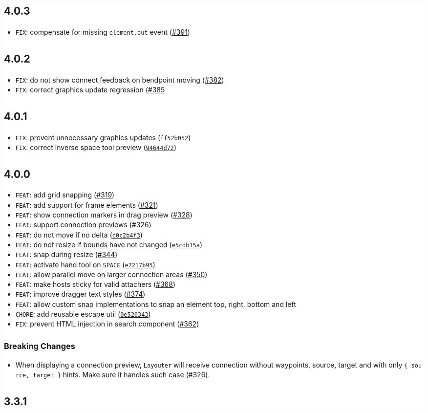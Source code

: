 ## 4.0.3

- `FIX`: compensate for missing `element.out` event ([#391](https://github.com/bpmn-io/diagram-js/pull/391))

## 4.0.2

- `FIX`: do not show connect feedback on bendpoint moving ([#382](https://github.com/bpmn-io/diagram-js/issues/382))
- `FIX`: correct graphics update regression ([#385](https://github.com/bpmn-io/diagram-js/pull/385)

## 4.0.1

- `FIX`: prevent unnecessary graphics updates ([`ff52b052`](https://github.com/bpmn-io/diagram-js/commit/ff52b05273068ba6c688eba4f3334eb4fd26a838))
- `FIX`: correct inverse space tool preview ([`94644d72`](https://github.com/bpmn-io/diagram-js/commit/94644d72085f3a4012c70f6e5ec08d7781e741ac))

## 4.0.0

- `FEAT`: add grid snapping ([#319](https://github.com/bpmn-io/diagram-js/pull/319))
- `FEAT`: add support for frame elements ([#321](https://github.com/bpmn-io/diagram-js/pull/321))
- `FEAT`: show connection markers in drag preview ([#328](https://github.com/bpmn-io/diagram-js/pull/328))
- `FEAT`: support connection previews ([#326](https://github.com/bpmn-io/diagram-js/pull/326))
- `FEAT`: do not move if no delta ([`c0c2b4f3`](https://github.com/bpmn-io/diagram-js/commit/c0c2b4f3851208eb5fee156a9d7afcbd25cc296e))
- `FEAT`: do not resize if bounds have not changed ([`e5cdb15a`](https://github.com/bpmn-io/diagram-js/commit/e5cdb15ad3a157bc8090f64f25c197a45adfd4be))
- `FEAT`: snap during resize ([#344](https://github.com/bpmn-io/diagram-js/pull/344))
- `FEAT`: activate hand tool on `SPACE` ([`e7217b95`](https://github.com/bpmn-io/diagram-js/commit/e7217b95c6ca2040dba09a9919eccc533862bc81))
- `FEAT`: allow parallel move on larger connection areas ([#350](https://github.com/bpmn-io/diagram-js/pull/350))
- `FEAT`: make hosts sticky for valid attachers ([#368](https://github.com/bpmn-io/diagram-js/pull/368))
- `FEAT`: improve dragger text styles ([#374](https://github.com/bpmn-io/diagram-js/pull/374))
- `FEAT`: allow custom snap implementations to snap an element top, right, bottom and left
- `CHORE`: add reusable escape util ([`0e520343`](https://github.com/bpmn-io/diagram-js/commit/0e520343a7ed100d9d9ab66884798742ff8732c0))
- `FIX`: prevent HTML injection in search component ([#362](https://github.com/bpmn-io/diagram-js/pull/362))

### Breaking Changes

- When displaying a connection preview, `Layouter` will receive connection without waypoints, source, target and with only `{ source, target }` hints. Make sure it handles such case ([#326](https://github.com/bpmn-io/diagram-js/pull/326)).

## 3.3.1
